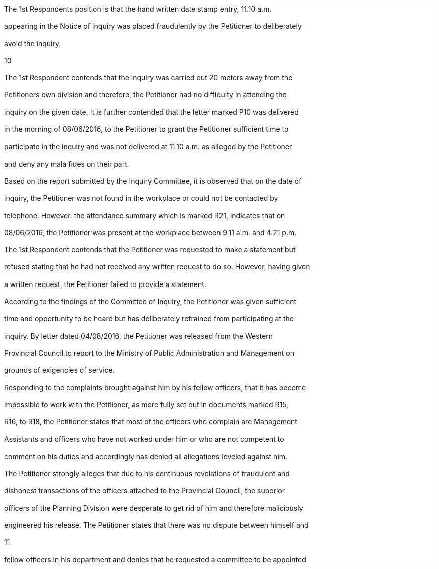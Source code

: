 The 1st Respondents position is that the hand written date stamp entry, 11.10 a.m.

appearing in the Notice of Inquiry was placed fraudulently by the Petitioner to deliberately

avoid the inquiry.

10

The 1st Respondent contends that the inquiry was carried out 20 meters away from the

Petitioners own division and therefore, the Petitioner had no difficulty in attending the

inquiry on the given date. It is further contended that the letter marked P10 was delivered

in the morning of 08/06/2016, to the Petitioner to grant the Petitioner sufficient time to

participate in the inquiry and was not delivered at 11.10 a.m. as alleged by the Petitioner

and deny any mala fides on their part.

Based on the report submitted by the Inquiry Committee, it is observed that on the date of

inquiry, the Petitioner was not found in the workplace or could not be contacted by

telephone. However. the attendance summary which is marked R21, indicates that on

08/06/2016, the Petitioner was present at the workplace between 9.11 a.m. and 4.21 p.m.

The 1st Respondent contends that the Petitioner was requested to make a statement but

refused stating that he had not received any written request to do so. However, having given

a written request, the Petitioner failed to provide a statement.

According to the findings of the Committee of Inquiry, the Petitioner was given sufficient

time and opportunity to be heard but has deliberately refrained from participating at the

inquiry. By letter dated 04/08/2016, the Petitioner was released from the Western

Provincial Council to report to the Ministry of Public Administration and Management on

grounds of exigencies of service.

Responding to the complaints brought against him by his fellow officers, that it has become

impossible to work with the Petitioner, as more fully set out in documents marked R15,

R16, to R18, the Petitioner states that most of the officers who complain are Management

Assistants and officers who have not worked under him or who are not competent to

comment on his duties and accordingly has denied all allegations leveled against him.

The Petitioner strongly alleges that due to his continuous revelations of fraudulent and

dishonest transactions of the officers attached to the Provincial Council, the superior

officers of the Planning Division were desperate to get rid of him and therefore maliciously

engineered his release. The Petitioner states that there was no dispute between himself and

11

fellow officers in his department and denies that he requested a committee to be appointed
